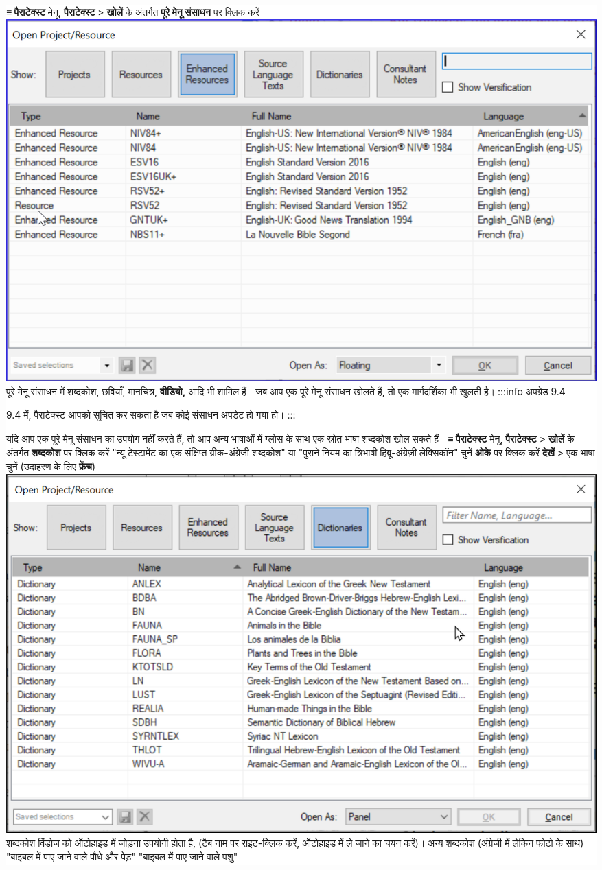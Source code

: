 **≡ पैराटेक्स्ट** मेनू, **पैराटेक्स्ट** > **खोलें** के अंतर्गत **पूरे मेनू संसाधन** पर क्लिक करें ![](./1623023997.png) पूरे मेनू संसाधन में शब्दकोश, छवियाँ, मानचित्र, **वीडियो,** आदि भी शामिल हैं। जब आप एक पूरे मेनू संसाधन खोलते हैं, तो एक मार्गदर्शिका भी खुलती है। :::info अपग्रेड 9.4


9.4 में, पैराटेक्स्ट आपको सूचित कर सकता है जब कोई संसाधन अपडेट हो गया हो।
:::


यदि आप एक पूरे मेनू संसाधन का उपयोग नहीं करते हैं, तो आप अन्य भाषाओं में ग्लोस के साथ एक स्रोत भाषा शब्दकोश खोल सकते हैं। **≡ पैराटेक्स्ट** मेनू, **पैराटेक्स्ट** > **खोलें** के अंतर्गत **शब्दकोश** पर क्लिक करें "न्यू टेस्टामेंट का एक संक्षिप्त ग्रीक-अंग्रेज़ी शब्दकोश" या "पुराने नियम का त्रिभाषी हिब्रू-अंग्रेज़ी लेक्सिकॉन" चुनें **ओके** पर क्लिक करें **देखें** > एक भाषा चुनें (उदाहरण के लिए **फ्रेंच**) ![](./1549567692.png) शब्दकोश विंडोज को ऑटोहाइड में जोड़ना उपयोगी होता है, (टैब नाम पर राइट-क्लिक करें, ऑटोहाइड में ले जाने का चयन करें)। अन्य शब्दकोश (अंग्रेजी में लेकिन फोटो के साथ) "बाइबल में पाए जाने वाले पौधे और पेड़" "बाइबल में पाए जाने वाले पशु"
